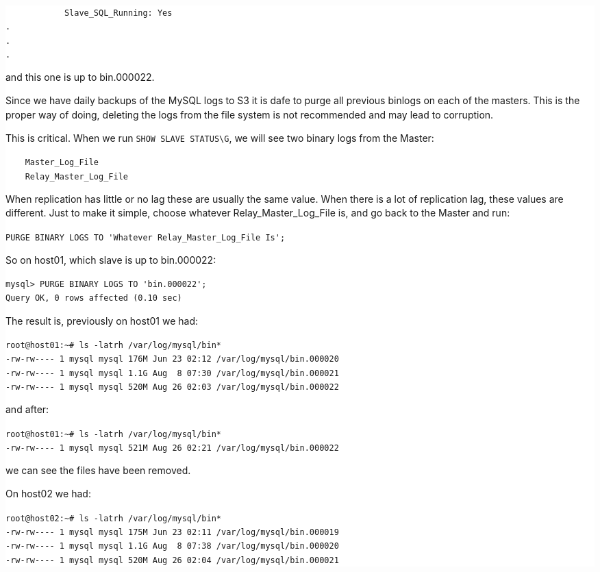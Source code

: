 ```
            Slave_SQL_Running: Yes
.
.
.
```

and this one is up to bin.000022. 

Since we have daily backups of the MySQL logs to S3 it is dafe to purge all previous binlogs on each of the masters. This is the proper way of doing, deleting the logs from the file system is not recommended and may lead to corruption.

This is critical. When we run `SHOW SLAVE STATUS\G`, we will see two binary logs from the Master:

```
    Master_Log_File
    Relay_Master_Log_File
```

When replication has little or no lag these are usually the same value. When there is a lot of replication lag, these values are different. Just to make it simple, choose whatever Relay_Master_Log_File is, and go back to the Master and run:

```
PURGE BINARY LOGS TO 'Whatever Relay_Master_Log_File Is';
```

So on host01, which slave is up to bin.000022:

```
mysql> PURGE BINARY LOGS TO 'bin.000022';
Query OK, 0 rows affected (0.10 sec)
```

The result is, previously on host01 we had:

```
root@host01:~# ls -latrh /var/log/mysql/bin*
-rw-rw---- 1 mysql mysql 176M Jun 23 02:12 /var/log/mysql/bin.000020
-rw-rw---- 1 mysql mysql 1.1G Aug  8 07:30 /var/log/mysql/bin.000021
-rw-rw---- 1 mysql mysql 520M Aug 26 02:03 /var/log/mysql/bin.000022
```

and after:

```
root@host01:~# ls -latrh /var/log/mysql/bin*
-rw-rw---- 1 mysql mysql 521M Aug 26 02:21 /var/log/mysql/bin.000022
```

we can see the files have been removed.

On host02 we had:

```
root@host02:~# ls -latrh /var/log/mysql/bin*
-rw-rw---- 1 mysql mysql 175M Jun 23 02:11 /var/log/mysql/bin.000019
-rw-rw---- 1 mysql mysql 1.1G Aug  8 07:38 /var/log/mysql/bin.000020
-rw-rw---- 1 mysql mysql 520M Aug 26 02:04 /var/log/mysql/bin.000021
```
